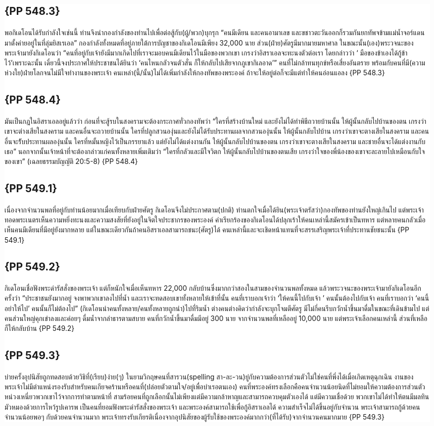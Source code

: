 ## {PP 548.3}

พอกิเดโอนได้รับกำลังใจเช่นนี้ ท่านจึงนำกองกำลังของท่านไปเพื่อต่อสู้กับ(ผู้/พวก)บุกรุก “คนมีเดียน และคนอามาเลข และขชาวตะวันออกก็รวมกันยกทัพจข้ามแม่น้ำจอร์แดนมาตั้งค่ายอยู่ในที่ลุ่มยิสเรเอล” กองกำลังทั้งหมดที่อยู่ภายใต้การบัญชาของกิเดโอนมีเพียง 32,000 นาย ส่วน(ฝ่าย)ศัตรูมีมากมายมหาศาล ในขณะนั้น(เอง)พระวจนะของพระเจ้ามายังกิเดโอนว่า “คนที่อยู่กับเจ้ายังมีมากเกิดไปที่เราจะมอบคนมีเดียนไว้ในมือของพวกเขา เกรงว่าอิสราเอลจะทะนงตัวต่อเรา โดยกล่าวว่า ‘ มือของข้าเองได้กู้ข้าไว้’เพราะฉะนั้น เดี๋ยวนี้จงประกาศให้ประชาชนได้ยินว่า ‘คนไหนกลัวจนตัวสั่น ก็ให้กลับไปเสียจากภูเขากิเลอาด’” คนที่ไม่กล้าทนทุกข์หรือเสี่ยงอันตราย พร้อมกับคนที่มี(ความห่วงใย)ฝ่ายโลกจนไม่มีใจทำงานของพระเจ้า คนเหล่า(นี้/นั้น)ไม่ได้เพิ่มกำลังให้กองทัพของพระองค์ ถ้าจะให้อยู่ต่อก็จะมีแต่ทำให้คนอ่อนแอลง {PP 548.3}

## {PP 548.4}

มันเป็นกฎในอิสราเอลอยู่แล้วว่า ก่อนที่จะสู้รบในสงครามจะต้องกระกาศทั่วกองทัพว่า “ใครที่สร้างบ้านใหม่ และยังไม่ได้ทำพิธีถวายบ้านนั้น ให้ผู้นั้นกลับไปบ้านของตน เกรงว่าเขาจะต่างเสียในสงคราม และคนอื่นจะถวายบ้านนั้น ใครที่ปลูกสวนองุ่นและยังไม่ได้รับประทานผลจากสวนองุ่นนั้น ให้ผู้นั้นกลับไปบ้าน เกรงว่าเขาจะตางเสียในสงคราม และคนอื่นจะร้ับประทานผลองุ่นนั้น ใครที่หมั้นหญิงไว้เป็นภรรยาแล้ว แต่ยังไม่ได้แต่งงานกัน ให้ผู้นั้นกลับไปบ้านของตน เกรงว่าเขาจะตางเสียในสงคราม และชายอื่นจะได้แต่งงานกับเธอ” นอกจากนั้นเจ้าหน้าที่จะต้องกล่าวแก่คนทั้งหลายเพิ่มเติมว่า “ใครที่กลัวและมีใจวิตก ให้ผู้นั้นกลับไปบ้านของตนเสีย เกรงว่าใจของพี่น้องของเขาจะละลายไปเหมือนกับใจของเขา” (เฉลยธรรมบัญญัติ 20:5-8) {PP 548.4}

## {PP 549.1}

เนื่องจากจำนวนพลที่อยู่กับท่านน้อยมากเมื่อเทียบกับฝ่ายศัตรู กิเดโอนจึงไม่ประกาศตาม(ปกติ) ท่านตกใจเมื่อได้ยิน(พระเจ้าตรัสว่า)กองทัพของท่านยังใหญ่เกินไป แต่พระเจ้าทอดพระเนตรเห็นความหยิ่งทะนงและความสงสัยที่ยังอยู่ในจิตใจประชากรของพระองค์ คำเรียกร้องของกิเดโอนได้ปลุกเร้าให้คนเหล่านี้สมัครเข้าเป็นทหาร แต่หลายคนกลัวเมื่อเห็นคนมีเดียนที่มีอยู่ยังมากหลาย แต่ในขณะเดียวกันถ้าคนอิสราเอลสามารถชนะ(ศัตรู)ได้ คนเหล่านี้และจะเชิดหน้าแทนที่จะสรรเสริญพระเจ้าที่ประทานชัยชนะนั้น {PP 549.1}

## {PP 549.2}

กิเดโอนเชื่อฟังพระดำรัสสั่งของพระเจ้า แต่ก็หนักใจเมื่อเห็นทหาร 22,000 กลับบ้านซึ่งมากกว่าสองในสามของจำนวนพลทั้งหมด แล้วพระวจนะของพระเจ้ามายังกิเดโอนอีกครั้งว่า “ประชาชนยังมากอยู่ จงพาพวกเขาลงไปที่น้ำ และเราจะทดสอบเขาทั้งหลายให้เข้าที่นั้น คนที่เราบอกเจ้าว่า ‘ให้คนนี้ไปกับเจ้า ’ คนนั้นต้องไปกับเจ้า คนที่เราบอกว่า ‘คนนี้อย่าให้ไป’ คนนั้นก็ไม่ต้องไป” (กิเดโอนนำคนทั้งหลาย/คนทั้งหลายถูกนำ)ไปที่ริมน้ำ ต่างคนต่างคิดว่ากำลังจะบุกโจมตีศัตรู มีไม่กี่คนรีบกวักน้ำขึ้นมาดื่มในขณะที่เดินข้ามไป แต่คนส่วนใหญ่คุกเข่าลงและค่อยๆ ดื่มน้ำจากลำธารตามสบาย คนที่กวักน้ำขึ้นมาดื่มมีอยู่ 300 นาย จากจำนวนพลที่เหลืออยู่ 10,000 นาย แต่พระเจ้าเลือกคนเหล่านี้ ส่วนที่เหลือก็ให้กลับบ้าน {PP 549.2}

## {PP 549.3}

บ่ายครั้งอุปนิสัยถูกทดสอบด้วยวิธิที่(เรียบ)ง่าย(ๆ) ในยามวิกฤษคนที่สารวน(spelling สา-ละ-วน)ยู่กับความต้องการส่วนตัวไม่ใช่คนที่พึ่งได้เมื่อเกิดเหตุฉุกเฉิน งานของพระเจ้าไม่มีตำแหน่งรองรับสำหรับคนเกียจคร้านหรือคนที่(ปล่อยตัวตามใจ/อยู่เพื่อบำเรอตนเอง) คนที่พระองค์ทรงเลือกคือคนจำนวนน้อยนิดที่ไม่ยอมให้ความต้องการส่วนตัวหน่วงเหนี่ยวพวกเขาไว้จากการทำตามหน้าที่ สามร้อยคนที่ถูกเลือกนั้นไม่เพียงแต่มีความกล้าหาญและสามารถควบคุมตัวเองได้ แต่มีความเชื่อด้วย พวกเขาไม่ได้ทำให้ตนมีมลทินมัวหมองด้วยการไหว้รูปเคารพ เป็นคนที่ยอมฟังพระดำรัสสั่งของพระเจ้า และพระองค์สามารถใช้เพื่อกู้อิสราเอลได้ ความสำเร็จไม่ได้ขึ้นอยู่กับจำนวน พระเจ้าสามารถกู้ด้วยคนจำนวนน้อยพอๆ กับด้วยคนจำนวนมาก พระเจ้าทรงรับเกียรติเนื่องจากอุปนิสัยของผู้รับใช้ของพระองค์มากกว่า(ที่ได้รับ)จากจำนวนคนมากมาย {PP 549.3}
